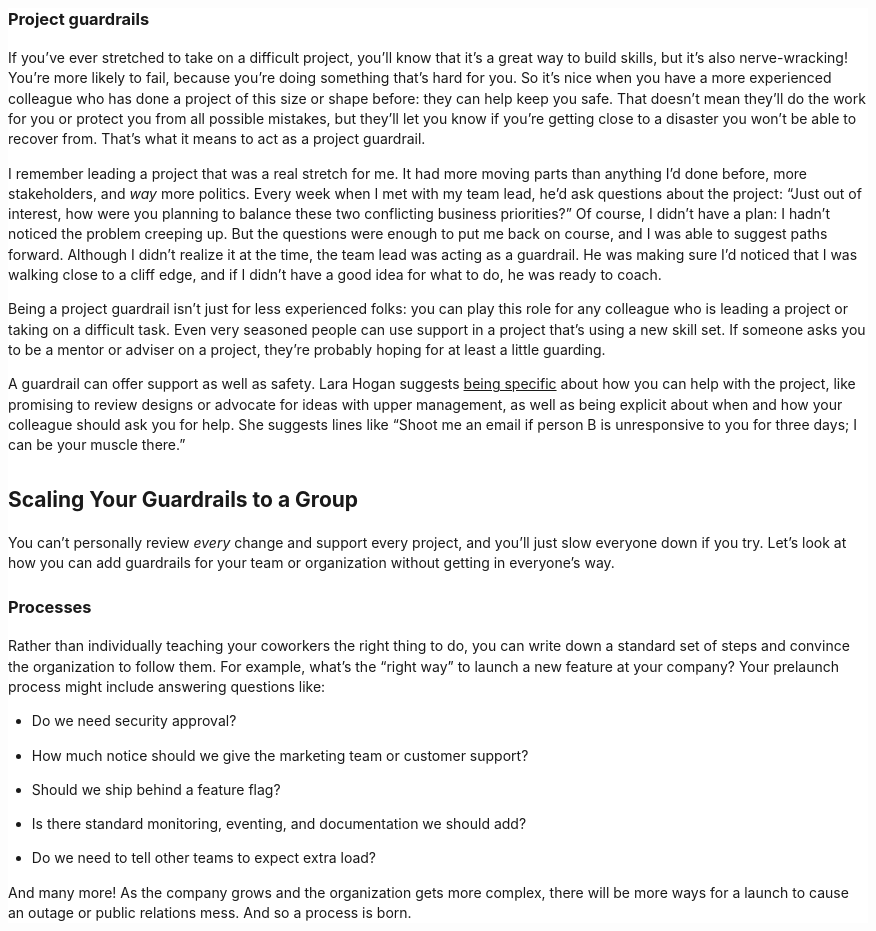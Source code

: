 ### Project guardrails

If you’ve ever stretched to take on a difficult project, you’ll know that it’s a great way to build skills, but it’s also nerve-wracking! You’re more likely to fail, because you’re doing something that’s hard for you. So it’s nice when you have a more experienced colleague who has done a project of this size or shape before: they can help keep you safe. That doesn’t mean they’ll do the work for you or protect you from all possible mistakes, but they’ll let you know if you’re getting close to a disaster you won’t be able to recover from. That’s what it means to act as a project guardrail.

I remember leading a project that was a real stretch for me. It had more moving parts than anything I’d done before, more stakeholders, and *way* more politics. Every week when I met with my team lead, he’d ask questions about the project: “Just out of interest, how were you planning to balance these two conflicting business priorities?” Of course, I didn’t have a plan: I hadn’t noticed the problem creeping up. But the questions were enough to put me back on course, and I was able to suggest paths forward. Although I didn’t realize it at the time, the team lead was acting as a guardrail. He was making sure I’d noticed that I was walking close to a cliff edge, and if I didn’t have a good idea for what to do, he was ready to coach.

Being a project guardrail isn’t just for less experienced folks: you can play this role for any colleague who is leading a project or taking on a difficult task. Even very seasoned people can use support in a project that’s using a new skill set. If someone asks you to be a mentor or adviser on a project, they’re probably hoping for at least a little guarding.

A guardrail can offer support as well as safety. Lara Hogan suggests [being specific](https://oreil.ly/gAC0X) about how you can help with the project, like promising to review designs or advocate for ideas with upper management, as well as being explicit about when and how your colleague should ask you for help. She suggests lines like “Shoot me an email if person B is unresponsive to you for three days; I can be your muscle there.”

## Scaling Your Guardrails to a Group

You can’t personally review *every* change and support every project, and you’ll just slow everyone down if you try. Let’s look at how you can add guardrails for your team or organization without getting in everyone’s way.

### Processes

Rather than individually teaching your coworkers the right thing to do, you can write down a standard set of steps and convince the organization to follow them. For example, what’s the “right way” to launch a new feature at your company? Your prelaunch process might include answering questions like:

- Do we need security approval?

- How much notice should we give the marketing team or customer support?

- Should we ship behind a feature flag?

- Is there standard monitoring, eventing, and documentation we should add?

- Do we need to tell other teams to expect extra load?

And many more! As the company grows and the organization gets more complex, there will be more ways for a launch to cause an outage or public relations mess. And so a process is born.
